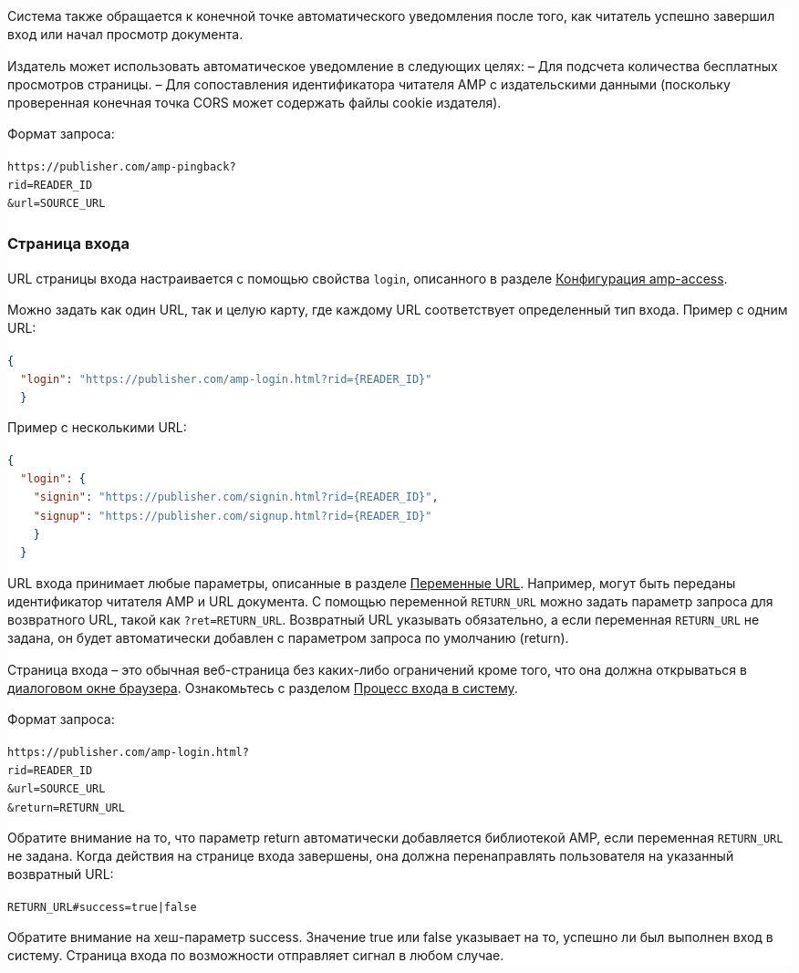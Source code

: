 Система также обращается к конечной точке автоматического уведомления после того, как читатель успешно завершил вход или начал просмотр документа.

Издатель может использовать автоматическое уведомление в следующих целях:
– Для подсчета количества бесплатных просмотров страницы.
– Для сопоставления идентификатора читателя AMP с издательскими данными (поскольку проверенная конечная точка CORS может содержать файлы cookie издателя).

Формат запроса:
```text
https://publisher.com/amp-pingback?
rid=READER_ID
&url=SOURCE_URL
```

### Страница входа <a name="login-page"></a>

URL страницы входа настраивается с помощью свойства `login`, описанного в разделе [Конфигурация amp-access](#configuration).

Можно задать как один URL, так и целую карту, где каждому URL соответствует определенный тип входа. Пример с одним URL:
```json
{
  "login": "https://publisher.com/amp-login.html?rid={READER_ID}"
  }
```

Пример с несколькими URL:
```json
{
  "login": {
    "signin": "https://publisher.com/signin.html?rid={READER_ID}",
    "signup": "https://publisher.com/signup.html?rid={READER_ID}"
    }
  }
```

URL входа принимает любые параметры, описанные в разделе [Переменные URL](#access-url-variables). Например, могут быть переданы идентификатор читателя AMP и URL документа. С помощью переменной `RETURN_URL` можно задать параметр запроса для возвратного URL, такой как `?ret=RETURN_URL`. Возвратный URL указывать обязательно, а если переменная `RETURN_URL` не задана, он будет автоматически добавлен с параметром запроса по умолчанию (return).

Страница входа – это обычная веб-страница без каких-либо ограничений кроме того, что она должна открываться в [диалоговом окне браузера](https://developer.mozilla.org/en-US/docs/Web/API/Window/open). Ознакомьтесь с разделом [Процесс входа в систему](#login-flow).

Формат запроса:
```text
https://publisher.com/amp-login.html?
rid=READER_ID
&url=SOURCE_URL
&return=RETURN_URL
```
Обратите внимание на то, что параметр return автоматически добавляется библиотекой AMP, если переменная `RETURN_URL` не задана. Когда действия на странице входа завершены, она должна перенаправлять пользователя на указанный возвратный URL:
```text
RETURN_URL#success=true|false
```
Обратите внимание на хеш-параметр success. Значение true или false указывает на то, успешно ли был выполнен вход в систему. Страница входа по возможности отправляет сигнал в любом случае.
